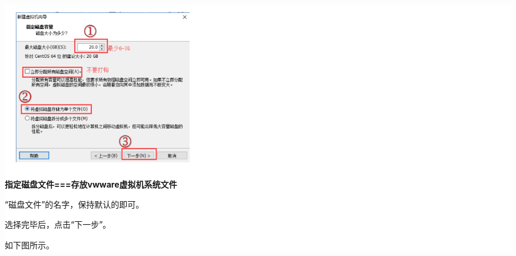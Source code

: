 <img src="\ajian/185.jpg" alt="img" style="zoom:33%;" />

**指定磁盘文件===存放vwware虚拟机系统文件**

“磁盘文件”的名字，保持默认的即可。

选择完毕后，点击“下一步”。

如下图所示。
